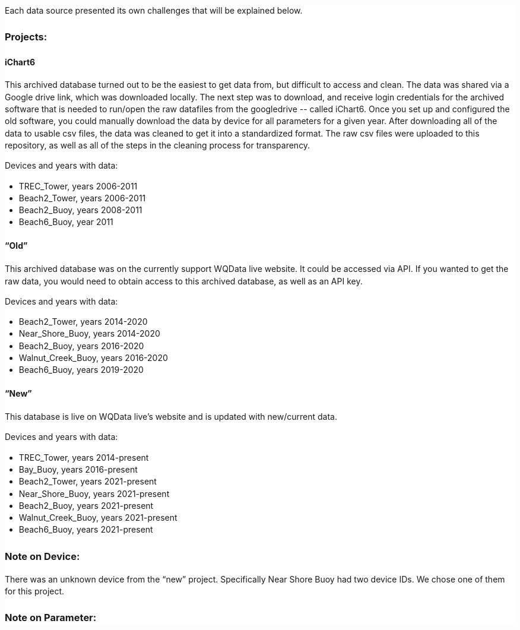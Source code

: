Each data source presented its own challenges that will be explained below.

### Projects:

#### iChart6

This archived database turned out to be the easiest to get data from, but difficult to access and clean. The data was shared via a Google drive link, which was downloaded locally. The next step was to download, and receive login credentials for the archived software that is needed to run/open the raw datafiles from the googledrive -- called iChart6. Once you set up and configured the old software, you could manually download the data by device for all parameters for a given year. After downloading all of the data to usable csv files, the data was cleaned to get it into a standardized format. The raw csv files were uploaded to this repository, as well as all of the steps in the cleaning process for transparency.

Devices and years with data:

- TREC_Tower, years 2006-2011
- Beach2_Tower, years 2006-2011
- Beach2_Buoy, years 2008-2011
- Beach6_Buoy, year 2011

#### “Old”

This archived database was on the currently support WQData live website. It could be accessed via API. If you wanted to get the raw data, you would need to obtain access to this archived database, as well as an API key.

Devices and years with data:

- Beach2_Tower, years 2014-2020
- Near_Shore_Buoy, years 2014-2020
- Beach2_Buoy, years 2016-2020
- Walnut_Creek_Buoy, years 2016-2020
- Beach6_Buoy, years 2019-2020

#### “New”

This database is live on WQData live’s website and is updated with new/current data.

Devices and years with data:

- TREC_Tower, years 2014-present
- Bay_Buoy, years 2016-present
- Beach2_Tower, years 2021-present
- Near_Shore_Buoy, years 2021-present
- Beach2_Buoy, years 2021-present
- Walnut_Creek_Buoy, years 2021-present
- Beach6_Buoy, years 2021-present

### Note on Device:

There was an unknown device from the “new” project. Specifically Near Shore Buoy had two device IDs. We chose one of them for this project.

### Note on Parameter:
